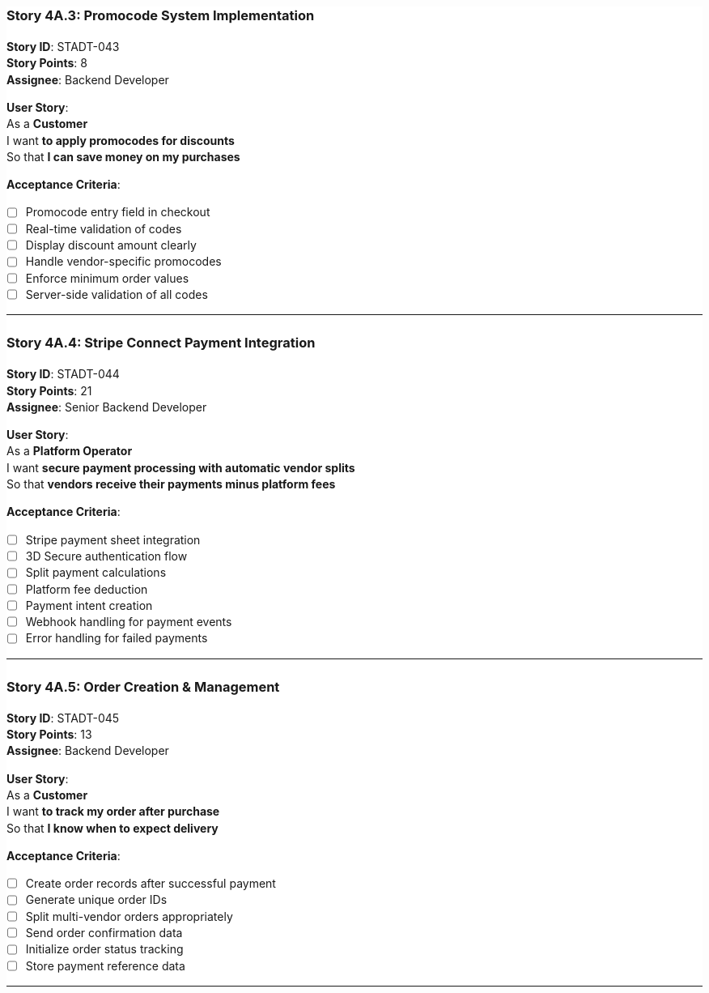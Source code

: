 
### Story 4A.3: Promocode System Implementation
**Story ID**: STADT-043  
**Story Points**: 8  
**Assignee**: Backend Developer  

**User Story**:  
As a **Customer**  
I want **to apply promocodes for discounts**  
So that **I can save money on my purchases**

**Acceptance Criteria**:
- [ ] Promocode entry field in checkout
- [ ] Real-time validation of codes
- [ ] Display discount amount clearly
- [ ] Handle vendor-specific promocodes
- [ ] Enforce minimum order values
- [ ] Server-side validation of all codes

---

### Story 4A.4: Stripe Connect Payment Integration
**Story ID**: STADT-044  
**Story Points**: 21  
**Assignee**: Senior Backend Developer  

**User Story**:  
As a **Platform Operator**  
I want **secure payment processing with automatic vendor splits**  
So that **vendors receive their payments minus platform fees**

**Acceptance Criteria**:
- [ ] Stripe payment sheet integration
- [ ] 3D Secure authentication flow
- [ ] Split payment calculations
- [ ] Platform fee deduction
- [ ] Payment intent creation
- [ ] Webhook handling for payment events
- [ ] Error handling for failed payments

---

### Story 4A.5: Order Creation & Management
**Story ID**: STADT-045  
**Story Points**: 13  
**Assignee**: Backend Developer  

**User Story**:  
As a **Customer**  
I want **to track my order after purchase**  
So that **I know when to expect delivery**

**Acceptance Criteria**:
- [ ] Create order records after successful payment
- [ ] Generate unique order IDs
- [ ] Split multi-vendor orders appropriately
- [ ] Send order confirmation data
- [ ] Initialize order status tracking
- [ ] Store payment reference data

---